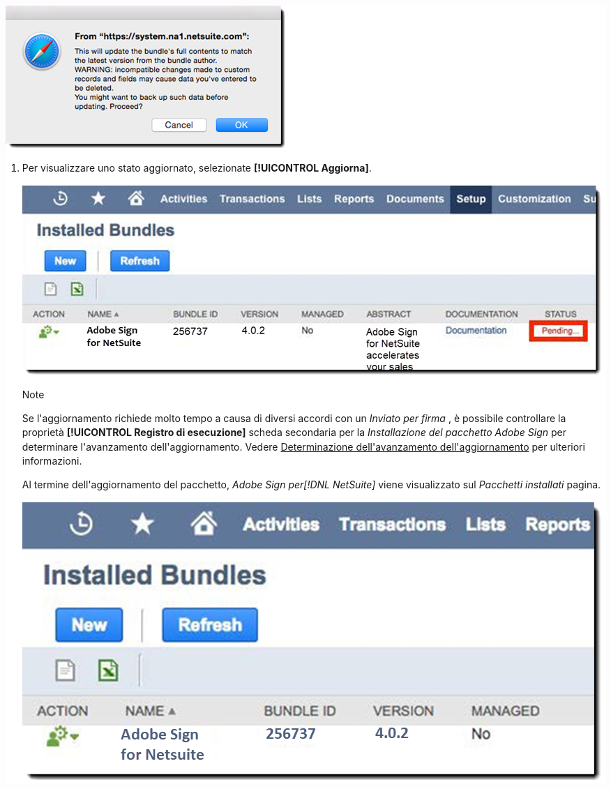    ![Messaggio di errore](images/netsuite-error.png)

1. Per visualizzare uno stato aggiornato, selezionate **[!UICONTROL Aggiorna]**.

   ![Installazione dell’aggiornamento](images/installing-upgrade.png)

   >[!NOTE]
   >
   >Se l&#39;aggiornamento richiede molto tempo a causa di diversi accordi con un *Inviato per firma* , è possibile controllare la proprietà **[!UICONTROL Registro di esecuzione]** scheda secondaria per la *Installazione del pacchetto Adobe Sign* per determinare l&#39;avanzamento dell&#39;aggiornamento. Vedere [Determinazione dell&#39;avanzamento dell&#39;aggiornamento](#determineprogress) per ulteriori informazioni.

   Al termine dell&#39;aggiornamento del pacchetto, *Adobe Sign per[!DNL NetSuite]* viene visualizzato sul *Pacchetti installati* pagina.

   ![Pacchetto installato](images/4-installed-bundles.png)
